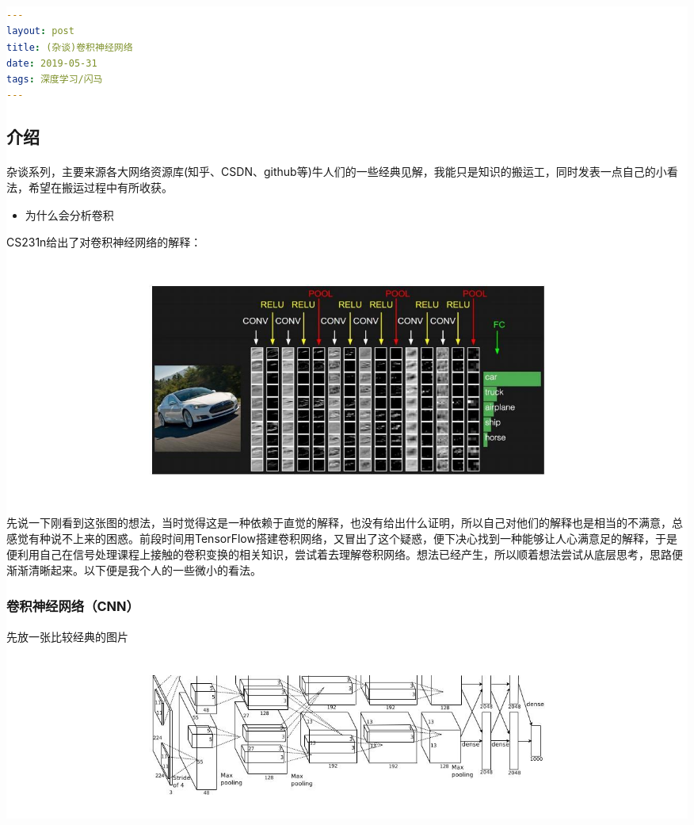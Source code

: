 ```yaml
---
layout: post
title: (杂谈)卷积神经网络
date: 2019-05-31 
tags: 深度学习/闪马  
---
```


## 介绍

杂谈系列，主要来源各大网络资源库(知乎、CSDN、github等)牛人们的一些经典见解，我能只是知识的搬运工，同时发表一点自己的小看法，希望在搬运过程中有所收获。

* 为什么会分析卷积

CS231n给出了对卷积神经网络的解释：

<div align="center">
	<img src="/images/posts/CNN/figure1.jpg" height="300" width="500">  
</div> 

先说一下刚看到这张图的想法，当时觉得这是一种依赖于直觉的解释，也没有给出什么证明，所以自己对他们的解释也是相当的不满意，总感觉有种说不上来的困惑。前段时间用TensorFlow搭建卷积网络，又冒出了这个疑惑，便下决心找到一种能够让人心满意足的解释，于是便利用自己在信号处理课程上接触的卷积变换的相关知识，尝试着去理解卷积网络。想法已经产生，所以顺着想法尝试从底层思考，思路便渐渐清晰起来。以下便是我个人的一些微小的看法。

### 卷积神经网络（CNN）

先放一张比较经典的图片

<div align="center">
	<img src="/images/posts/CNN/figure2.jpg" height="200" width="500">  
</div> 
